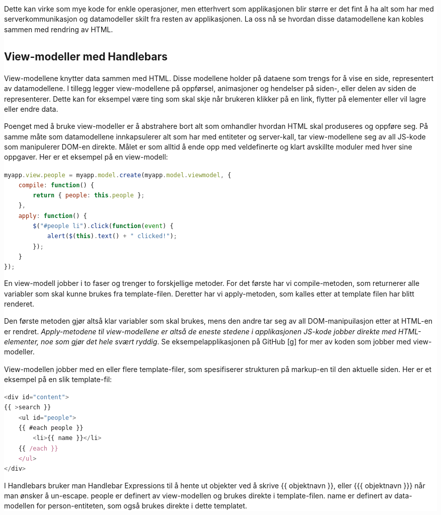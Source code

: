 Dette kan virke som mye kode for enkle operasjoner, men etterhvert som applikasjonen blir større er det fint å ha alt som har med serverkommunikasjon og datamodeller skilt fra resten av applikasjonen. La oss nå se hvordan disse datamodellene kan kobles sammen med rendring av HTML.

View-modeller med Handlebars
---


View-modellene knytter data sammen med HTML. Disse modellene holder på dataene som trengs for å vise en side, representert av datamodellene. I tillegg legger view-modellene på oppførsel, animasjoner og hendelser på siden-, eller delen av siden de representerer. Dette kan for eksempel være ting som skal skje når brukeren klikker på en link, flytter på elementer eller vil lagre eller endre data.

Poenget med å bruke view-modeller er å abstrahere bort alt som omhandler hvordan HTML skal produseres og oppføre seg. På samme måte som datamodellene innkapsulerer alt som har med entiteter og server-kall, tar view-modellene seg av all JS-kode som manipulerer DOM-en direkte. Målet er som alltid å ende opp med veldefinerte og klart avskillte moduler med hver sine oppgaver. Her er et eksempel på en view-modell:

```javascript
myapp.view.people = myapp.model.create(myapp.model.viewmodel, {
    compile: function() {
        return { people: this.people };
    },
    apply: function() {
        $("#people li").click(function(event) {
            alert($(this).text() + " clicked!");
        });
    }
});
````

En view-modell jobber i to faser og trenger to forskjellige metoder. For det første har vi compile-metoden, som returnerer alle variabler som skal kunne brukes fra template-filen. Deretter har vi apply-metoden, som kalles etter at template filen har blitt renderet.

Den første metoden gjør altså klar variabler som skal brukes, mens den andre tar seg av all DOM-manipuilasjon etter at HTML-en er rendret. *Apply-metodene til view-modellene er altså de eneste stedene i applikasjonen JS-kode jobber direkte med HTML-elementer, noe som gjør det hele svært ryddig*. Se eksempelapplikasjonen på GitHub [g] for mer av koden som jobber med view-modeller.

View-modellen jobber med en eller flere template-filer, som spesifiserer strukturen på markup-en til den aktuelle siden. Her er et eksempel på en slik template-fil:

```javascript
<div id="content">
{{ >search }}
    <ul id="people">
    {{ #each people }}
        <li>{{ name }}</li>
    {{ /each }}
    </ul>
</div>
```

I Handlebars bruker man Handlebar Expressions til å hente ut objekter ved å skrive {{ objektnavn }}, eller {{{ objektnavn }}} når man ønsker å un-escape. people er definert av view-modellen og brukes direkte i template-filen. name er definert av data-modellen for person-entiteten, som også brukes direkte i dette templatet.
